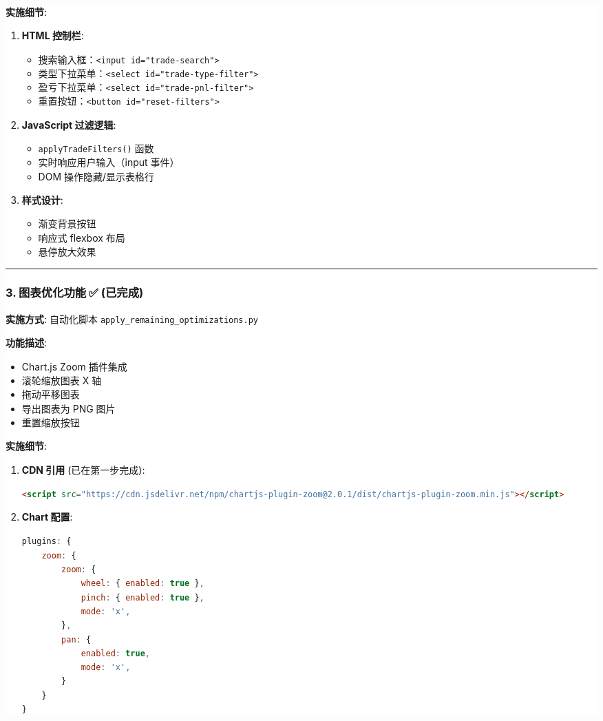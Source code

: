 **实施细节**:

1. **HTML 控制栏**:
   - 搜索输入框：`<input id="trade-search">`
   - 类型下拉菜单：`<select id="trade-type-filter">`
   - 盈亏下拉菜单：`<select id="trade-pnl-filter">`
   - 重置按钮：`<button id="reset-filters">`

2. **JavaScript 过滤逻辑**:
   - `applyTradeFilters()` 函数
   - 实时响应用户输入（input 事件）
   - DOM 操作隐藏/显示表格行

3. **样式设计**:
   - 渐变背景按钮
   - 响应式 flexbox 布局
   - 悬停放大效果

---

### 3. 图表优化功能 ✅ (已完成)

**实施方式**: 自动化脚本 `apply_remaining_optimizations.py`

**功能描述**:
- Chart.js Zoom 插件集成
- 滚轮缩放图表 X 轴
- 拖动平移图表
- 导出图表为 PNG 图片
- 重置缩放按钮

**实施细节**:

1. **CDN 引用** (已在第一步完成):
   ```html
   <script src="https://cdn.jsdelivr.net/npm/chartjs-plugin-zoom@2.0.1/dist/chartjs-plugin-zoom.min.js"></script>
   ```

2. **Chart 配置**:
   ```javascript
   plugins: {
       zoom: {
           zoom: {
               wheel: { enabled: true },
               pinch: { enabled: true },
               mode: 'x',
           },
           pan: {
               enabled: true,
               mode: 'x',
           }
       }
   }
   ```
